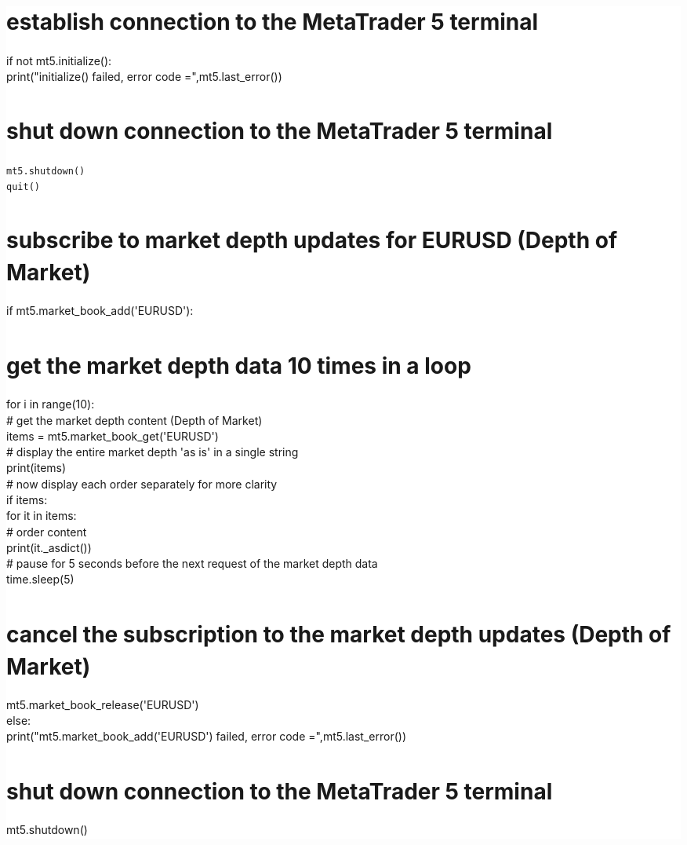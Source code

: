 # establish connection to the MetaTrader 5 terminal  
if not mt5.initialize():  
    print("initialize() failed, error code =",mt5.last_error())   
   # shut down connection to the MetaTrader 5 terminal  
    mt5.shutdown()   
    quit()   
    
# subscribe to market depth updates for EURUSD (Depth of Market)  
if mt5.market_book_add('EURUSD'):  
  # get the market depth data 10 times in a loop  
   for i in range(10):  
        # get the market depth content (Depth of Market)   
        items = mt5.market_book_get('EURUSD')   
        # display the entire market depth 'as is' in a single string   
        print(items)   
        # now display each order separately for more clarity   
        if items:   
            for it in items:   
                # order content   
                print(it._asdict())   
        # pause for 5 seconds before the next request of the market depth data   
        time.sleep(5)   
  # cancel the subscription to the market depth updates (Depth of Market)  
   mt5.market_book_release('EURUSD')  
else:  
    print("mt5.market_book_add('EURUSD') failed, error code =",mt5.last_error())   
    
# shut down connection to the MetaTrader 5 terminal  
mt5.shutdown()  
    
    